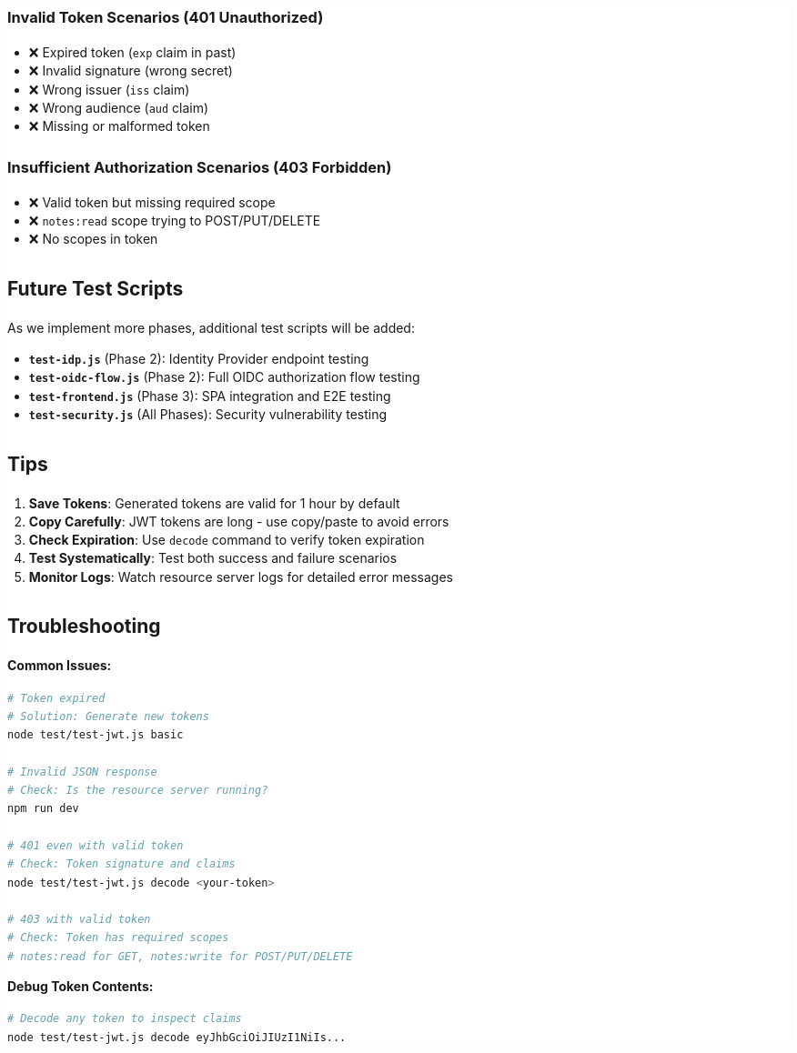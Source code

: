 ### Invalid Token Scenarios (401 Unauthorized)
- ❌ Expired token (`exp` claim in past)
- ❌ Invalid signature (wrong secret)
- ❌ Wrong issuer (`iss` claim)
- ❌ Wrong audience (`aud` claim)
- ❌ Missing or malformed token

### Insufficient Authorization Scenarios (403 Forbidden)
- ❌ Valid token but missing required scope
- ❌ `notes:read` scope trying to POST/PUT/DELETE
- ❌ No scopes in token

## Future Test Scripts

As we implement more phases, additional test scripts will be added:

- **`test-idp.js`** (Phase 2): Identity Provider endpoint testing
- **`test-oidc-flow.js`** (Phase 2): Full OIDC authorization flow testing  
- **`test-frontend.js`** (Phase 3): SPA integration and E2E testing
- **`test-security.js`** (All Phases): Security vulnerability testing

## Tips

1. **Save Tokens**: Generated tokens are valid for 1 hour by default
2. **Copy Carefully**: JWT tokens are long - use copy/paste to avoid errors
3. **Check Expiration**: Use `decode` command to verify token expiration
4. **Test Systematically**: Test both success and failure scenarios
5. **Monitor Logs**: Watch resource server logs for detailed error messages

## Troubleshooting

**Common Issues:**

```bash
# Token expired
# Solution: Generate new tokens
node test/test-jwt.js basic

# Invalid JSON response
# Check: Is the resource server running?
npm run dev

# 401 even with valid token  
# Check: Token signature and claims
node test/test-jwt.js decode <your-token>

# 403 with valid token
# Check: Token has required scopes
# notes:read for GET, notes:write for POST/PUT/DELETE
```

**Debug Token Contents:**
```bash
# Decode any token to inspect claims
node test/test-jwt.js decode eyJhbGciOiJIUzI1NiIs...
```